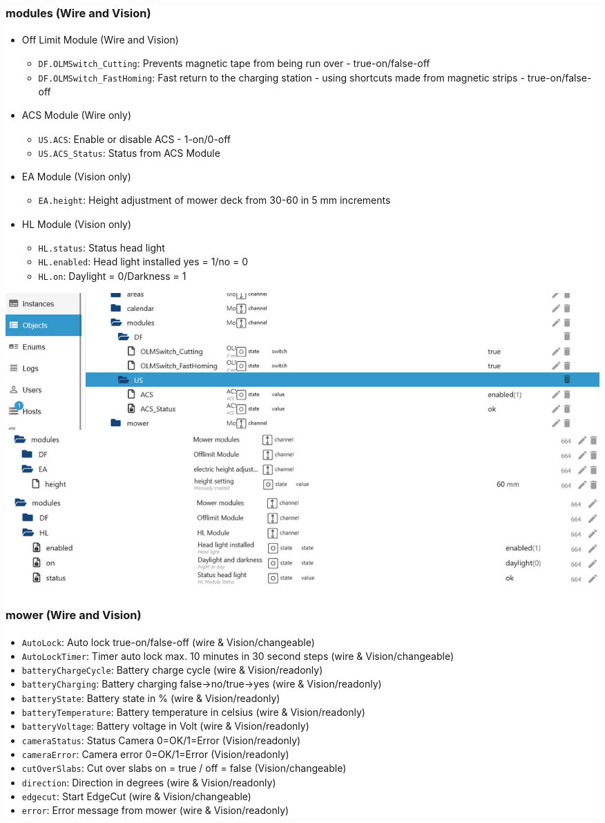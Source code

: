 ### modules (Wire and Vision)

-   Off Limit Module (Wire and Vision)

    -   `DF.OLMSwitch_Cutting`: Prevents magnetic tape from being run over - true-on/false-off
    -   `DF.OLMSwitch_FastHoming`: Fast return to the charging station - using shortcuts made from magnetic strips - true-on/false-off

-   ACS Module (Wire only)

    -   `US.ACS`: Enable or disable ACS - 1-on/0-off
    -   `US.ACS_Status`: Status from ACS Module

-   EA Module (Vision only)

    -   `EA.height`: Height adjustment of mower deck from 30-60 in 5 mm increments

-   HL Module (Vision only)
    -   `HL.status`: Status head light
    -   `HL.enabled`: Head light installed yes = 1/no = 0
    -   `HL.on`: Daylight = 0/Darkness = 1

![Module img/module.png](img/module.png)
![Module img/module_ea.png](img/module_ea.png)
![Module img/module_hl.png](img/module_hl.png)

### mower (Wire and Vision)

-   `AutoLock`: Auto lock true-on/false-off (wire & Vision/changeable)
-   `AutoLockTimer`: Timer auto lock max. 10 minutes in 30 second steps (wire & Vision/changeable)
-   `batteryChargeCycle`: Battery charge cycle (wire & Vision/readonly)
-   `batteryCharging`: Battery charging false->no/true->yes (wire & Vision/readonly)
-   `batteryState`: Battery state in % (wire & Vision/readonly)
-   `batteryTemperature`: Battery temperature in celsius (wire & Vision/readonly)
-   `batteryVoltage`: Battery voltage in Volt (wire & Vision/readonly)
-   `cameraStatus`: Status Camera 0=OK/1=Error (Vision/readonly)
-   `cameraError`: Camera error 0=OK/1=Error (Vision/readonly)
-   `cutOverSlabs`: Cut over slabs on = true / off = false (Vision/changeable)
-   `direction`: Direction in degrees (wire & Vision/readonly)
-   `edgecut`: Start EdgeCut (wire & Vision/changeable)
-   `error`: Error message from mower (wire & Vision/readonly)
